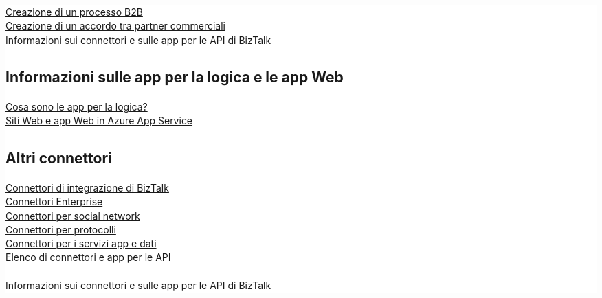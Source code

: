 [Creazione di un processo B2B](app-service-logic-create-a-b2b-process.md)<br/> [Creazione di un accordo tra partner commerciali](app-service-logic-create-a-trading-partner-agreement.md)<br/> [Informazioni sui connettori e sulle app per le API di BizTalk](app-service-logic-what-are-biztalk-api-apps.md)


## Informazioni sulle app per la logica e le app Web
[Cosa sono le app per la logica?](app-service-logic-what-are-logic-apps.md)<br/> [Siti Web e app Web in Azure App Service](../app-service-web/app-service-web-overview.md)


## Altri connettori
[Connettori di integrazione di BizTalk](app-service-logic-integration-connectors.md)<br/> [Connettori Enterprise](app-service-logic-enterprise-connectors.md)<br/> [Connettori per social network](app-service-logic-social-connectors.md)<br/> [Connettori per protocolli](app-service-logic-protocol-connectors.md)<br/> [Connettori per i servizi app e dati](app-service-logic-data-connectors.md)<br/> [Elenco di connettori e app per le API](app-service-logic-connectors-list.md)<br/><br/> [Informazioni sui connettori e sulle app per le API di BizTalk](app-service-logic-what-are-biztalk-api-apps.md)

